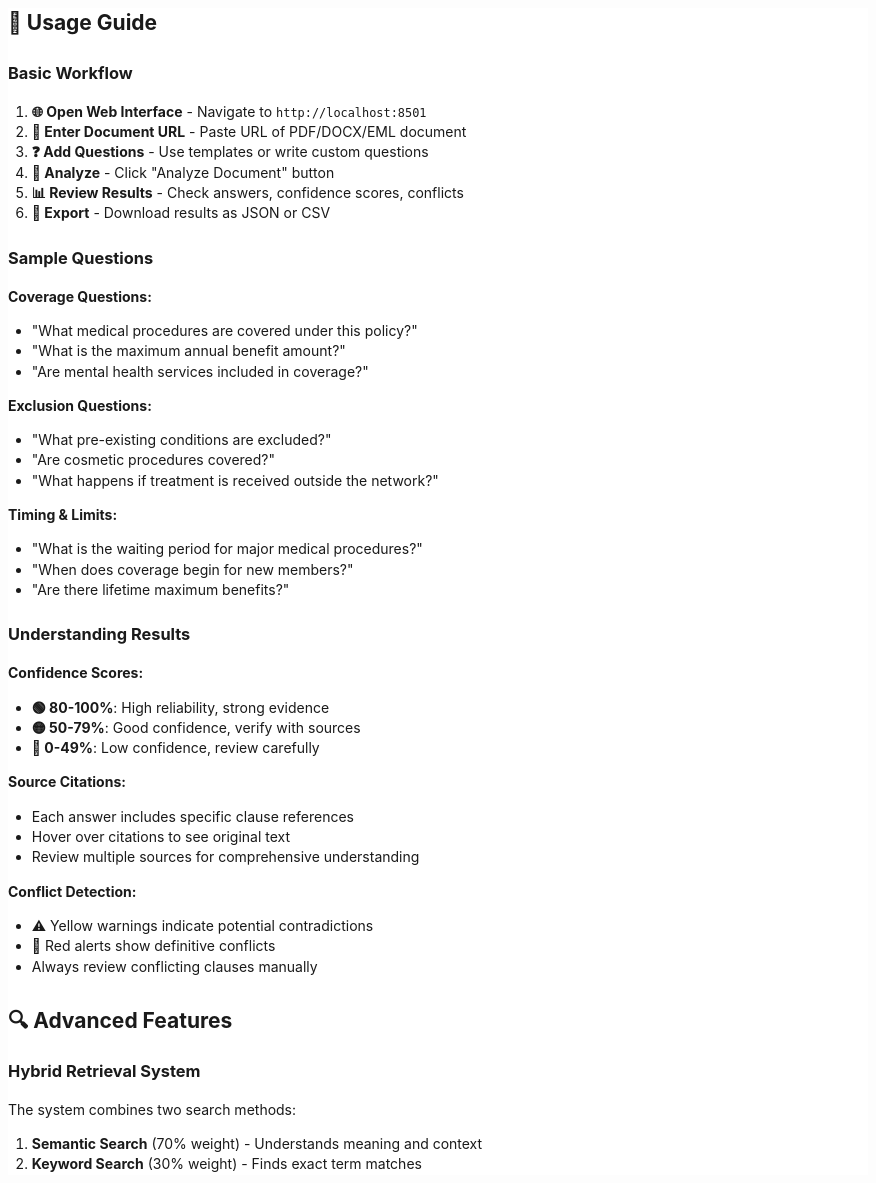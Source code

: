 ## 🎯 Usage Guide

### Basic Workflow

1. **🌐 Open Web Interface** - Navigate to `http://localhost:8501`
2. **📄 Enter Document URL** - Paste URL of PDF/DOCX/EML document
3. **❓ Add Questions** - Use templates or write custom questions
4. **🚀 Analyze** - Click "Analyze Document" button
5. **📊 Review Results** - Check answers, confidence scores, conflicts
6. **💾 Export** - Download results as JSON or CSV

### Sample Questions

**Coverage Questions:**
- "What medical procedures are covered under this policy?"
- "What is the maximum annual benefit amount?"
- "Are mental health services included in coverage?"

**Exclusion Questions:**
- "What pre-existing conditions are excluded?"
- "Are cosmetic procedures covered?"
- "What happens if treatment is received outside the network?"

**Timing & Limits:**
- "What is the waiting period for major medical procedures?"
- "When does coverage begin for new members?"
- "Are there lifetime maximum benefits?"

### Understanding Results

**Confidence Scores:**
- **🟢 80-100%**: High reliability, strong evidence
- **🟡 50-79%**: Good confidence, verify with sources
- **🔴 0-49%**: Low confidence, review carefully

**Source Citations:**
- Each answer includes specific clause references
- Hover over citations to see original text
- Review multiple sources for comprehensive understanding

**Conflict Detection:**
- ⚠️ Yellow warnings indicate potential contradictions
- 🔴 Red alerts show definitive conflicts
- Always review conflicting clauses manually

## 🔍 Advanced Features

### Hybrid Retrieval System

The system combines two search methods:
1. **Semantic Search** (70% weight) - Understands meaning and context
2. **Keyword Search** (30% weight) - Finds exact term matches
